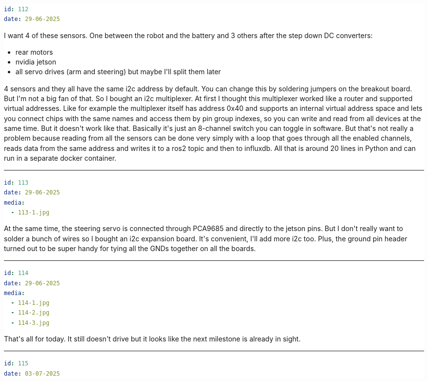 
```yaml
id: 112
date: 29-06-2025
```

I want 4 of these sensors. One between the robot and the battery and 3 others after the step down DC converters:

-   rear motors
-   nvidia jetson
-   all servo drives (arm and steering) but maybe I'll split them later

4 sensors and they all have the same i2c address by default. You can change this by soldering jumpers on the breakout board. But I'm not a big fan of that. So I bought an i2c multiplexer. At first I thought this multiplexer worked like a router and supported virtual addresses. Like for example the multiplexer itself has address 0x40 and supports an internal virtual address space and lets you connect chips with the same names and access them by pin group indexes, so you can write and read from all devices at the same time. But it doesn't work like that. Basically it's just an 8-channel switch you can toggle in software. But that's not really a problem because reading from all the sensors can be done very simply with a loop that goes through all the enabled channels, reads data from the same address and writes it to a ros2 topic and then to influxdb. All that is around 20 lines in Python and can run in a separate docker container.

---

```yaml
id: 113
date: 29-06-2025
media:
  - 113-1.jpg
```

At the same time, the steering servo is connected through PCA9685 and directly to the jetson pins. But I don't really want to solder a bunch of wires so I bought an i2c expansion board. It's convenient, I'll add more i2c too. Plus, the ground pin header turned out to be super handy for tying all the GNDs together on all the boards.

---

```yaml
id: 114
date: 29-06-2025
media:
  - 114-1.jpg
  - 114-2.jpg
  - 114-3.jpg
```

That's all for today. It still doesn't drive but it looks like the next milestone is already in sight.

---

```yaml
id: 115
date: 03-07-2025
```
